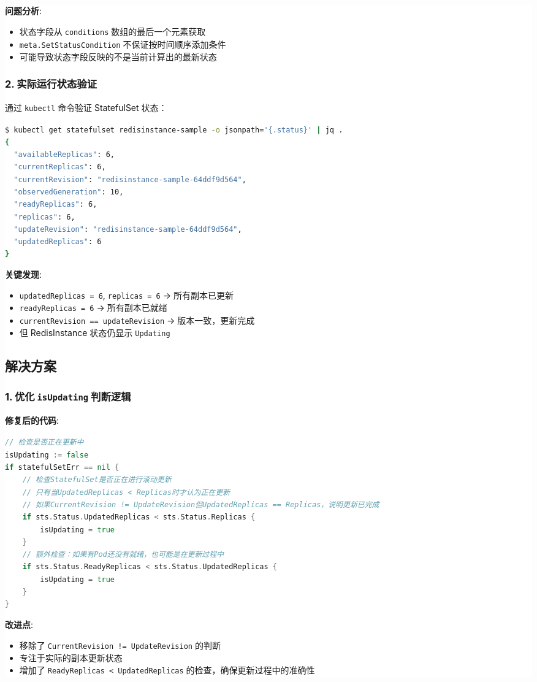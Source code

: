 **问题分析**:
- 状态字段从 `conditions` 数组的最后一个元素获取
- `meta.SetStatusCondition` 不保证按时间顺序添加条件
- 可能导致状态字段反映的不是当前计算出的最新状态

### 2. 实际运行状态验证

通过 `kubectl` 命令验证 StatefulSet 状态：

```bash
$ kubectl get statefulset redisinstance-sample -o jsonpath='{.status}' | jq .
{
  "availableReplicas": 6,
  "currentReplicas": 6,
  "currentRevision": "redisinstance-sample-64ddf9d564",
  "observedGeneration": 10,
  "readyReplicas": 6,
  "replicas": 6,
  "updateRevision": "redisinstance-sample-64ddf9d564",
  "updatedReplicas": 6
}
```

**关键发现**:
- `updatedReplicas = 6`, `replicas = 6` → 所有副本已更新
- `readyReplicas = 6` → 所有副本已就绪
- `currentRevision == updateRevision` → 版本一致，更新完成
- 但 RedisInstance 状态仍显示 `Updating`

## 解决方案

### 1. 优化 `isUpdating` 判断逻辑

**修复后的代码**:
```go
// 检查是否正在更新中
isUpdating := false
if statefulSetErr == nil {
    // 检查StatefulSet是否正在进行滚动更新
    // 只有当UpdatedReplicas < Replicas时才认为正在更新
    // 如果CurrentRevision != UpdateRevision但UpdatedReplicas == Replicas，说明更新已完成
    if sts.Status.UpdatedReplicas < sts.Status.Replicas {
        isUpdating = true
    }
    // 额外检查：如果有Pod还没有就绪，也可能是在更新过程中
    if sts.Status.ReadyReplicas < sts.Status.UpdatedReplicas {
        isUpdating = true
    }
}
```

**改进点**:
- 移除了 `CurrentRevision != UpdateRevision` 的判断
- 专注于实际的副本更新状态
- 增加了 `ReadyReplicas < UpdatedReplicas` 的检查，确保更新过程中的准确性
